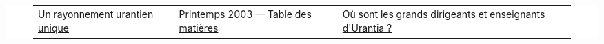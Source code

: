 

<figure class="table chapter-navigator">
  <table>
    <tbody>
      <tr>
        <td>
        <a href="/fr/article/Gary_Dangerfield/Unique_Urantian_Outreach">
          <span class="mdi mdi-arrow-left-drop-circle"></span><span class="pl-2">Un rayonnement urantien unique</span>
        </a>
        </td>
        <td>
        <a href="/fr/index/articles_spiritual_fellowship_journal#printemps-2003">
          <span class="mdi mdi-book-open-variant"></span><span class="pl-2">Printemps 2003 — Table des matières</span>
        </a>
        </td>
        <td>
        <a href="/fr/article/Larry_Watkins/Where_are_the_Great_Urantia_Leaders_and_Teachers">
          <span class="pr-2">Où sont les grands dirigeants et enseignants d'Urantia ?</span><span class="mdi mdi-arrow-right-drop-circle"></span>
        </a>
        </td>
      </tr>
    </tbody>
  </table>
</figure>
